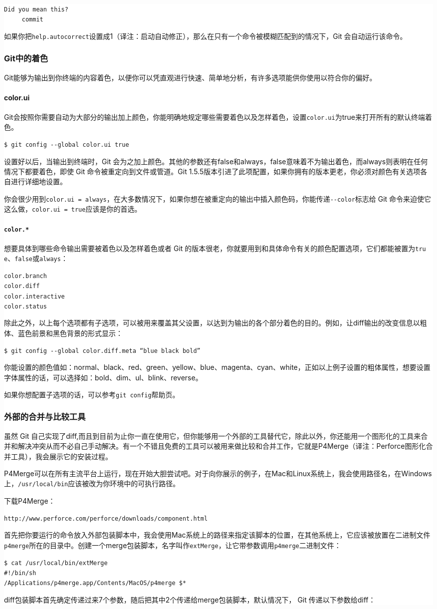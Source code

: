 	Did you mean this?
	     commit

如果你把`help.autocorrect`设置成1（译注：启动自动修正），那么在只有一个命令被模糊匹配到的情况下，Git 会自动运行该命令。

### Git中的着色 ###

Git能够为输出到你终端的内容着色，以便你可以凭直观进行快速、简单地分析，有许多选项能供你使用以符合你的偏好。

#### color.ui ####

Git会按照你需要自动为大部分的输出加上颜色，你能明确地规定哪些需要着色以及怎样着色，设置`color.ui`为true来打开所有的默认终端着色。

	$ git config --global color.ui true

设置好以后，当输出到终端时，Git 会为之加上颜色。其他的参数还有false和always，false意味着不为输出着色，而always则表明在任何情况下都要着色，即使 Git 命令被重定向到文件或管道。Git 1.5.5版本引进了此项配置，如果你拥有的版本更老，你必须对颜色有关选项各自进行详细地设置。

你会很少用到`color.ui = always`，在大多数情况下，如果你想在被重定向的输出中插入颜色码，你能传递`--color`标志给 Git 命令来迫使它这么做，`color.ui = true`应该是你的首选。

#### `color.*` ####

想要具体到哪些命令输出需要被着色以及怎样着色或者 Git 的版本很老，你就要用到和具体命令有关的颜色配置选项，它们都能被置为`true`、`false`或`always`：

	color.branch
	color.diff
	color.interactive
	color.status

除此之外，以上每个选项都有子选项，可以被用来覆盖其父设置，以达到为输出的各个部分着色的目的。例如，让diff输出的改变信息以粗体、蓝色前景和黑色背景的形式显示：

	$ git config --global color.diff.meta “blue black bold”

你能设置的颜色值如：normal、black、red、green、yellow、blue、magenta、cyan、white，正如以上例子设置的粗体属性，想要设置字体属性的话，可以选择如：bold、dim、ul、blink、reverse。

如果你想配置子选项的话，可以参考`git config`帮助页。

### 外部的合并与比较工具 ###

虽然 Git 自己实现了diff,而且到目前为止你一直在使用它，但你能够用一个外部的工具替代它，除此以外，你还能用一个图形化的工具来合并和解决冲突从而不必自己手动解决。有一个不错且免费的工具可以被用来做比较和合并工作，它就是P4Merge（译注：Perforce图形化合并工具），我会展示它的安装过程。

P4Merge可以在所有主流平台上运行，现在开始大胆尝试吧。对于向你展示的例子，在Mac和Linux系统上，我会使用路径名，在Windows上，`/usr/local/bin`应该被改为你环境中的可执行路径。

下载P4Merge：

	http://www.perforce.com/perforce/downloads/component.html

首先把你要运行的命令放入外部包装脚本中，我会使用Mac系统上的路径来指定该脚本的位置，在其他系统上，它应该被放置在二进制文件`p4merge`所在的目录中。创建一个merge包装脚本，名字叫作`extMerge`，让它带参数调用`p4merge`二进制文件：

	$ cat /usr/local/bin/extMerge
	#!/bin/sh
	/Applications/p4merge.app/Contents/MacOS/p4merge $*

diff包装脚本首先确定传递过来7个参数，随后把其中2个传递给merge包装脚本，默认情况下， Git 传递以下参数给diff：
